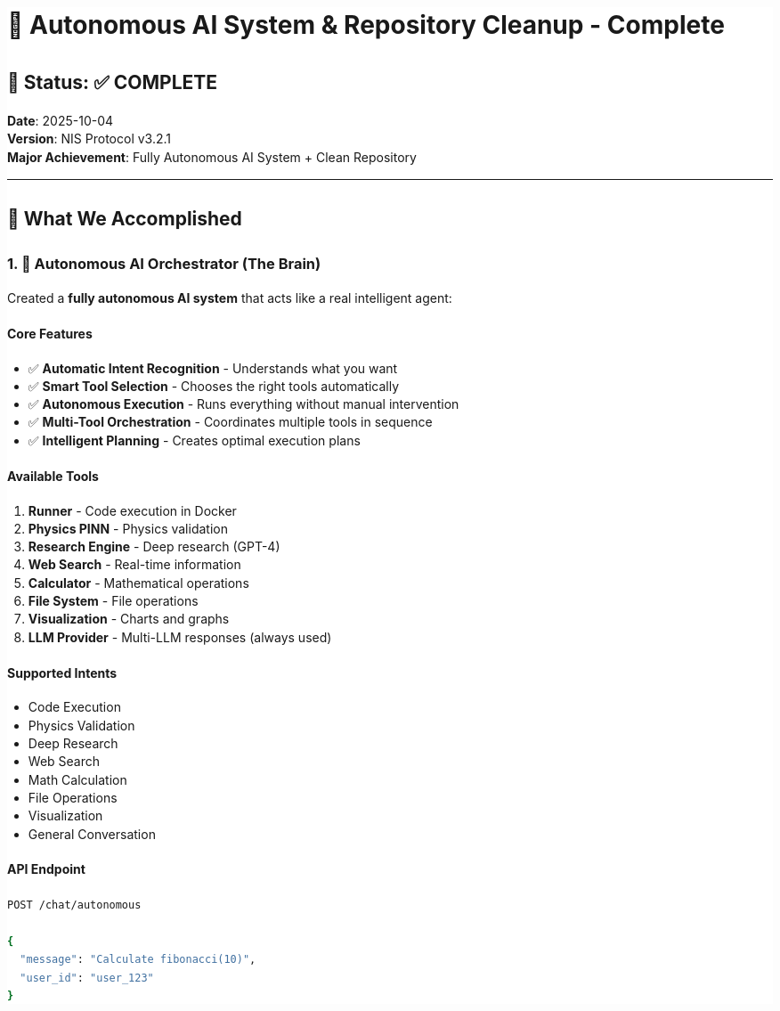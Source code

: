 # 🤖 Autonomous AI System & Repository Cleanup - Complete

## 🎉 Status: ✅ COMPLETE

**Date**: 2025-10-04  
**Version**: NIS Protocol v3.2.1  
**Major Achievement**: Fully Autonomous AI System + Clean Repository

---

## 🚀 What We Accomplished

### 1. 🤖 Autonomous AI Orchestrator (The Brain)

Created a **fully autonomous AI system** that acts like a real intelligent agent:

#### **Core Features**
- ✅ **Automatic Intent Recognition** - Understands what you want
- ✅ **Smart Tool Selection** - Chooses the right tools automatically
- ✅ **Autonomous Execution** - Runs everything without manual intervention
- ✅ **Multi-Tool Orchestration** - Coordinates multiple tools in sequence
- ✅ **Intelligent Planning** - Creates optimal execution plans

#### **Available Tools**
1. **Runner** - Code execution in Docker
2. **Physics PINN** - Physics validation
3. **Research Engine** - Deep research (GPT-4)
4. **Web Search** - Real-time information
5. **Calculator** - Mathematical operations
6. **File System** - File operations
7. **Visualization** - Charts and graphs
8. **LLM Provider** - Multi-LLM responses (always used)

#### **Supported Intents**
- Code Execution
- Physics Validation
- Deep Research
- Web Search
- Math Calculation
- File Operations
- Visualization
- General Conversation

#### **API Endpoint**
```bash
POST /chat/autonomous

{
  "message": "Calculate fibonacci(10)",
  "user_id": "user_123"
}
```
